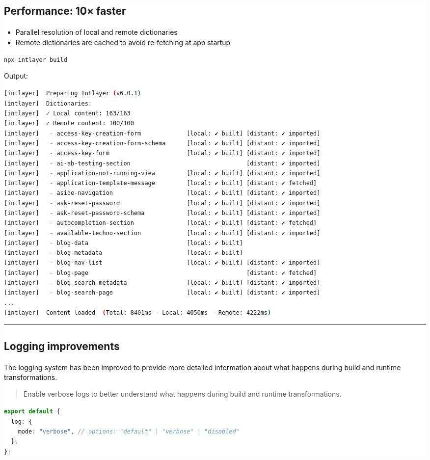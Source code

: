 
## Performance: 10× faster

- Parallel resolution of local and remote dictionaries
- Remote dictionaries are cached to avoid re‑fetching at app startup

```bash
npx intlayer build
```

Output:

```bash
[intlayer]  Preparing Intlayer (v6.0.1)
[intlayer]  Dictionaries:
[intlayer]  ✓ Local content: 163/163
[intlayer]  ✓ Remote content: 100/100
[intlayer]   - access-key-creation-form             [local: ✔ built] [distant: ✔ imported]
[intlayer]   - access-key-creation-form-schema      [local: ✔ built] [distant: ✔ imported]
[intlayer]   - access-key-form                      [local: ✔ built] [distant: ✔ imported]
[intlayer]   - ai-ab-testing-section                                 [distant: ✔ imported]
[intlayer]   - application-not-running-view         [local: ✔ built] [distant: ✔ imported]
[intlayer]   - application-template-message         [local: ✔ built] [distant: ✔ fetched]
[intlayer]   - aside-navigation                     [local: ✔ built] [distant: ✔ imported]
[intlayer]   - ask-reset-password                   [local: ✔ built] [distant: ✔ imported]
[intlayer]   - ask-reset-password-schema            [local: ✔ built] [distant: ✔ imported]
[intlayer]   - autocompletion-section               [local: ✔ built] [distant: ✔ fetched]
[intlayer]   - available-techno-section             [local: ✔ built] [distant: ✔ imported]
[intlayer]   - blog-data                            [local: ✔ built]
[intlayer]   - blog-metadata                        [local: ✔ built]
[intlayer]   - blog-nav-list                        [local: ✔ built] [distant: ✔ imported]
[intlayer]   - blog-page                                             [distant: ✔ fetched]
[intlayer]   - blog-search-metadata                 [local: ✔ built] [distant: ✔ imported]
[intlayer]   - blog-search-page                     [local: ✔ built] [distant: ✔ imported]
...
[intlayer]  Content loaded  (Total: 8401ms - Local: 4050ms - Remote: 4222ms)
```

---

## Logging improvements

The logging system has been improved to provide more detailed information about what happens during build and runtime transformations.

> Enable verbose logs to better understand what happens during build and runtime transformations.

```ts fileName="intlayer.config.ts"
export default {
  log: {
    mode: "verbose", // options: "default" | "verbose" | "disabled"
  },
};
```
